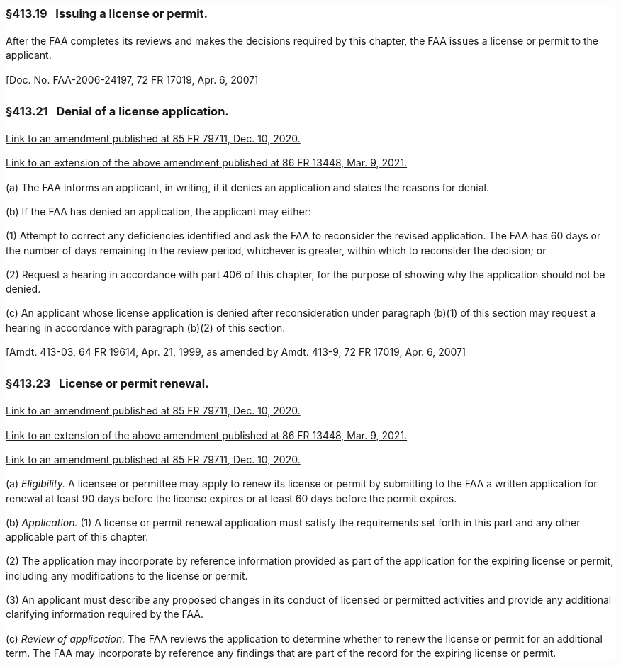 ### §413.19   Issuing a license or permit.

After the FAA completes its reviews and makes the decisions required by this chapter, the FAA issues a license or permit to the applicant.

\[Doc. No. FAA-2006-24197, 72 FR 17019, Apr. 6, 2007\]

### §413.21   Denial of a license application.

[Link to an amendment published at 85 FR 79711, Dec. 10, 2020.](https://www.ecfr.gov/cgi-bin/text-idx?SID=04c1327c3d8db88fb6fab7ea948a51c7&mc=true&node=20201210y1.31)

[Link to an extension of the above amendment published at 86 FR 13448, Mar. 9, 2021.](https://www.ecfr.gov/cgi-bin/text-idx?SID=04c1327c3d8db88fb6fab7ea948a51c7&mc=true&node=20210309y1.1)

\(a\) The FAA informs an applicant, in writing, if it denies an application and states the reasons for denial.

\(b\) If the FAA has denied an application, the applicant may either:

\(1\) Attempt to correct any deficiencies identified and ask the FAA to reconsider the revised application. The FAA has 60 days or the number of days remaining in the review period, whichever is greater, within which to reconsider the decision; or

\(2\) Request a hearing in accordance with part 406 of this chapter, for the purpose of showing why the application should not be denied.

\(c\) An applicant whose license application is denied after reconsideration under paragraph (b)(1) of this section may request a hearing in accordance with paragraph (b)(2) of this section.

\[Amdt. 413-03, 64 FR 19614, Apr. 21, 1999, as amended by Amdt. 413-9, 72 FR 17019, Apr. 6, 2007\]

### §413.23   License or permit renewal.

[Link to an amendment published at 85 FR 79711, Dec. 10, 2020.](https://www.ecfr.gov/cgi-bin/text-idx?SID=04c1327c3d8db88fb6fab7ea948a51c7&mc=true&node=20201210y1.32)

[Link to an extension of the above amendment published at 86 FR 13448, Mar. 9, 2021.](https://www.ecfr.gov/cgi-bin/text-idx?SID=04c1327c3d8db88fb6fab7ea948a51c7&mc=true&node=20210309y1.1)

[Link to an amendment published at 85 FR 79711, Dec. 10, 2020.](https://www.ecfr.gov/cgi-bin/text-idx?SID=04c1327c3d8db88fb6fab7ea948a51c7&mc=true&node=20201210y1.33)

\(a\) *Eligibility.* A licensee or permittee may apply to renew its license or permit by submitting to the FAA a written application for renewal at least 90 days before the license expires or at least 60 days before the permit expires.

\(b\) *Application.* (1) A license or permit renewal application must satisfy the requirements set forth in this part and any other applicable part of this chapter.

\(2\) The application may incorporate by reference information provided as part of the application for the expiring license or permit, including any modifications to the license or permit.

\(3\) An applicant must describe any proposed changes in its conduct of licensed or permitted activities and provide any additional clarifying information required by the FAA.

\(c\) *Review of application.* The FAA reviews the application to determine whether to renew the license or permit for an additional term. The FAA may incorporate by reference any findings that are part of the record for the expiring license or permit.
